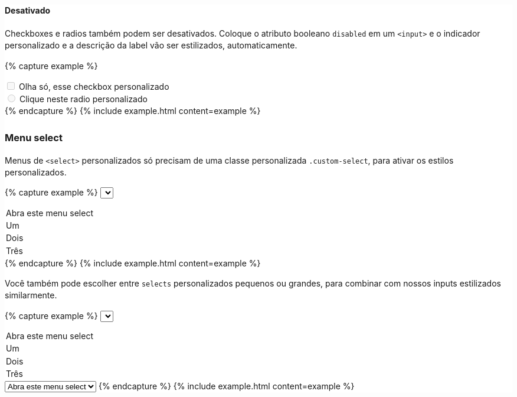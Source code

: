 #### Desativado

Checkboxes e radios também podem ser desativados. Coloque o atributo booleano `disabled` em um `<input>` e o indicador personalizado e a descrição da label vão ser estilizados, automaticamente.

{% capture example %}
<div class="custom-control custom-checkbox">
  <input type="checkbox" class="custom-control-input" id="customCheckDisabled" disabled>
  <label class="custom-control-label" for="customCheckDisabled">Olha só, esse checkbox personalizado</label>
</div>

<div class="custom-control custom-radio">
  <input type="radio" id="radio3" name="radioDisabled" id="customRadioDisabled" class="custom-control-input" disabled>
  <label class="custom-control-label" for="customRadioDisabled">Clique neste radio personalizado</label>
</div>
{% endcapture %}
{% include example.html content=example %}

### Menu select

Menus de `<select>` personalizados só precisam de uma classe personalizada `.custom-select`, para ativar os estilos personalizados.

{% capture example %}
<select class="custom-select">
  <option selected>Abra este menu select</option>
  <option value="1">Um</option>
  <option value="2">Dois</option>
  <option value="3">Três</option>
</select>
{% endcapture %}
{% include example.html content=example %}

Você também pode escolher entre `selects` personalizados pequenos ou grandes, para combinar com nossos inputs estilizados similarmente.

{% capture example %}
<select class="custom-select custom-select-lg mb-3">
  <option selected>Abra este menu select</option>
  <option value="1">Um</option>
  <option value="2">Dois</option>
  <option value="3">Três</option>
</select>

<select class="custom-select custom-select-sm">
  <option selected>Abra este menu select</option>
  <option value="1">Um</option>
  <option value="2">Dois</option>
  <option value="3">Três</option>
</select>
{% endcapture %}
{% include example.html content=example %}
